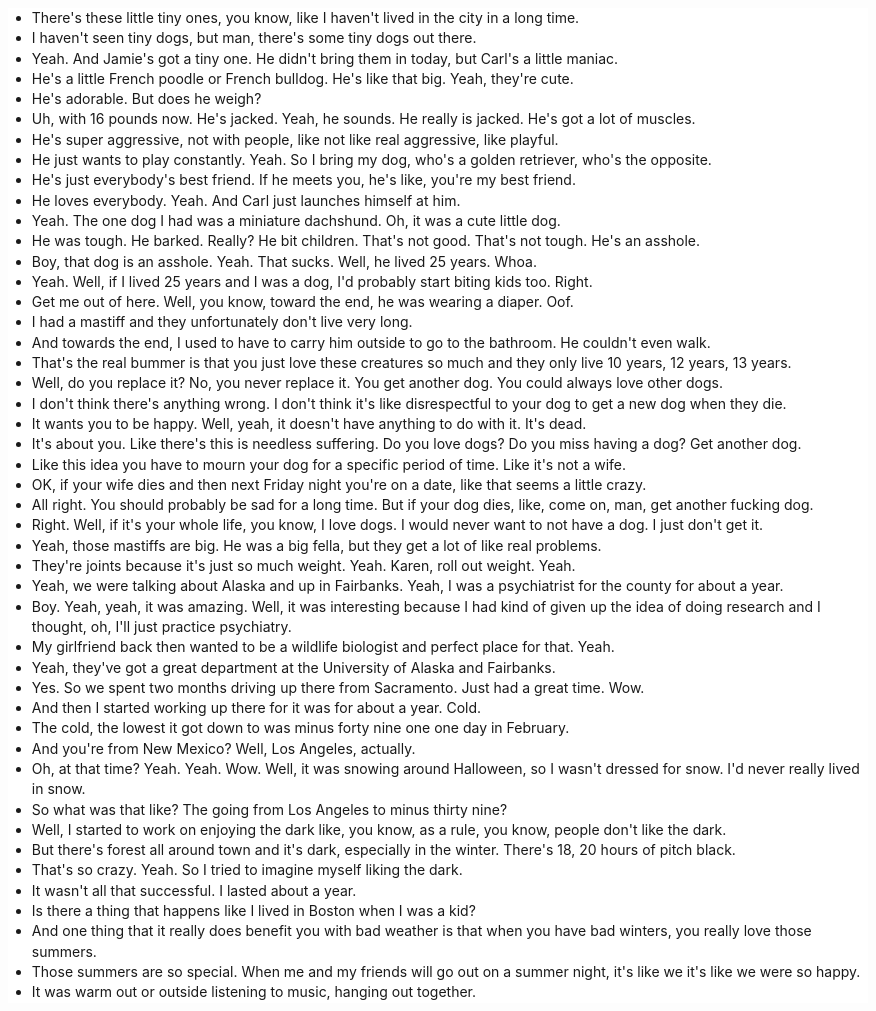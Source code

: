 *  There's these little tiny ones, you know, like I haven't lived in the city in a long time.
*  I haven't seen tiny dogs, but man, there's some tiny dogs out there.
*  Yeah. And Jamie's got a tiny one. He didn't bring them in today, but Carl's a little maniac.
*  He's a little French poodle or French bulldog. He's like that big. Yeah, they're cute.
*  He's adorable. But does he weigh?
*  Uh, with 16 pounds now. He's jacked. Yeah, he sounds. He really is jacked. He's got a lot of muscles.
*  He's super aggressive, not with people, like not like real aggressive, like playful.
*  He just wants to play constantly. Yeah. So I bring my dog, who's a golden retriever, who's the opposite.
*  He's just everybody's best friend. If he meets you, he's like, you're my best friend.
*  He loves everybody. Yeah. And Carl just launches himself at him.
*  Yeah. The one dog I had was a miniature dachshund. Oh, it was a cute little dog.
*  He was tough. He barked. Really? He bit children. That's not good. That's not tough. He's an asshole.
*  Boy, that dog is an asshole. Yeah. That sucks. Well, he lived 25 years. Whoa.
*  Yeah. Well, if I lived 25 years and I was a dog, I'd probably start biting kids too. Right.
*  Get me out of here. Well, you know, toward the end, he was wearing a diaper. Oof.
*  I had a mastiff and they unfortunately don't live very long.
*  And towards the end, I used to have to carry him outside to go to the bathroom. He couldn't even walk.
*  That's the real bummer is that you just love these creatures so much and they only live 10 years, 12 years, 13 years.
*  Well, do you replace it? No, you never replace it. You get another dog. You could always love other dogs.
*  I don't think there's anything wrong. I don't think it's like disrespectful to your dog to get a new dog when they die.
*  It wants you to be happy. Well, yeah, it doesn't have anything to do with it. It's dead.
*  It's about you. Like there's this is needless suffering. Do you love dogs? Do you miss having a dog? Get another dog.
*  Like this idea you have to mourn your dog for a specific period of time. Like it's not a wife.
*  OK, if your wife dies and then next Friday night you're on a date, like that seems a little crazy.
*  All right. You should probably be sad for a long time. But if your dog dies, like, come on, man, get another fucking dog.
*  Right. Well, if it's your whole life, you know, I love dogs. I would never want to not have a dog. I just don't get it.
*  Yeah, those mastiffs are big. He was a big fella, but they get a lot of like real problems.
*  They're joints because it's just so much weight. Yeah. Karen, roll out weight. Yeah.
*  Yeah, we were talking about Alaska and up in Fairbanks. Yeah, I was a psychiatrist for the county for about a year.
*  Boy. Yeah, yeah, it was amazing. Well, it was interesting because I had kind of given up the idea of doing research and I thought, oh, I'll just practice psychiatry.
*  My girlfriend back then wanted to be a wildlife biologist and perfect place for that. Yeah.
*  Yeah, they've got a great department at the University of Alaska and Fairbanks.
*  Yes. So we spent two months driving up there from Sacramento. Just had a great time. Wow.
*  And then I started working up there for it was for about a year. Cold.
*  The cold, the lowest it got down to was minus forty nine one one day in February.
*  And you're from New Mexico? Well, Los Angeles, actually.
*  Oh, at that time? Yeah. Yeah. Wow. Well, it was snowing around Halloween, so I wasn't dressed for snow. I'd never really lived in snow.
*  So what was that like? The going from Los Angeles to minus thirty nine?
*  Well, I started to work on enjoying the dark like, you know, as a rule, you know, people don't like the dark.
*  But there's forest all around town and it's dark, especially in the winter. There's 18, 20 hours of pitch black.
*  That's so crazy. Yeah. So I tried to imagine myself liking the dark.
*  It wasn't all that successful. I lasted about a year.
*  Is there a thing that happens like I lived in Boston when I was a kid?
*  And one thing that it really does benefit you with bad weather is that when you have bad winters, you really love those summers.
*  Those summers are so special. When me and my friends will go out on a summer night, it's like we it's like we were so happy.
*  It was warm out or outside listening to music, hanging out together.